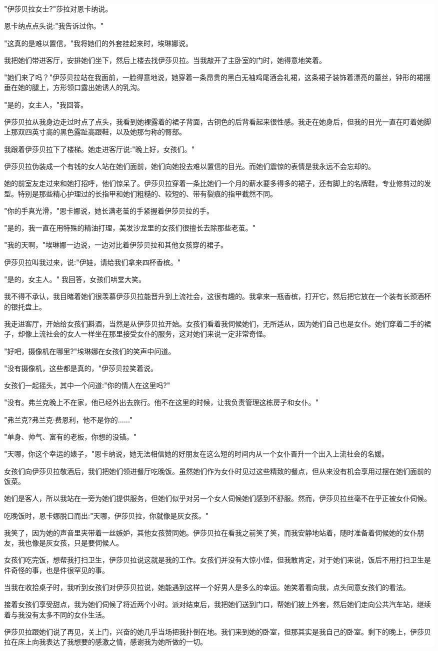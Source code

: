 "伊莎贝拉女士?"莎拉对恩卡纳说。

恩卡纳点点头说:"我告诉过你。"

"这真的是难以置信，"我将她们的外套挂起来时，埃琳娜说。

我把她们带进客厅，安排她们坐下，然后上楼去找伊莎贝拉。当我敲开了主卧室的门时，她得意地笑着。

"她们来了吗？"伊莎贝拉站在我面前，一脸得意地说，她穿着一条昂贵的黑白无袖鸡尾酒会礼裙，这条裙子装饰着漂亮的蕾丝，钟形的裙摆垂在她的腿上，方形领口露出她诱人的乳沟。

"是的，女主人，"我回答。

伊莎贝拉从我身边走过时点了点头，我看到她裸露着的裙子背面，古铜色的后背看起来很性感。我走在她身后，但我的目光一直在盯着她脚上那双四英寸高的黑色露趾高跟鞋，以及她那匀称的臀部。

我跟着伊莎贝拉下了楼梯。她走进客厅说:"晚上好，女孩们。"

伊莎贝拉伪装成一个有钱的女人站在她们面前，她们向她投去难以置信的目光。而她们震惊的表情是我永远不会忘却的。

她的前室友走过来和她打招呼，他们惊呆了。伊莎贝拉穿着一条比她们一个月的薪水要多得多的裙子，还有脚上的名牌鞋，专业修剪过的发型。特别是那些精心护理过的长指甲和她们粗糙的、较短的、带有裂痕的指甲截然不同。

"你的手真光滑，"恩卡娜说，她长满老茧的手紧握着伊莎贝拉的手。

"是的，我一直在用特殊的精油打理，美发沙龙里的女孩们很擅长去除那些老茧。"

"我的天啊，"埃琳娜一边说，一边对比着伊莎贝拉和其他女孩穿的裙子。

伊莎贝拉叫我过来，说:"伊娃，请给我们拿来四杯香槟。"

"是的，女主人。" 我回答，女孩们哄堂大笑。

我不得不承认，我目睹着她们很羡慕伊莎贝拉能晋升到上流社会，这很有趣的。我拿来一瓶香槟，打开它，然后把它放在一个装有长颈酒杯的银托盘上。

我走进客厅，开始给女孩们斟酒，当然是从伊莎贝拉开始。女孩们看着我伺候她们，无所适从，因为她们自己也是女仆。她们穿着二手的裙子，却像上流社会的女人一样坐在那里接受女仆的服务，这对她们来说一定非常奇怪。

"好吧，摄像机在哪里?"埃琳娜在女孩们的笑声中问道。

"没有摄像机，这些都是真的，"伊莎贝拉笑着说。

女孩们一起摇头，其中一个问道:"你的情人在这里吗?"

"没有。弗兰克晚上不在家，他已经外出去旅行。他不在这里的时候，让我负责管理这栋房子和女仆。"

"弗兰克?弗兰克·费恩利，他不是你的......"

"单身、帅气、富有的老板，你想的没错。"

"天哪，你这个幸运的婊子，"恩卡纳说，她无法相信她的好朋友在这么短的时间内从一个女仆晋升一个出入上流社会的名媛。

女孩们向伊莎贝拉敬酒后，我们把她们领进餐厅吃晚饭。虽然她们作为女仆时见过这些精致的餐点，但从来没有机会享用过摆在她们面前的饭菜。

她们是客人，所以我站在一旁为她们提供服务，但她们似乎对另一个女人伺候她们感到不舒服。然而，伊莎贝拉丝毫不在乎正被女仆伺候。

吃晚饭时，恩卡娜脱口而出:"天哪，伊莎贝拉，你就像是灰女孩。"

我笑了，因为她的声音里夹带着一丝嫉妒，其他女孩赞同她。伊莎贝拉在看我之前笑了笑，而我安静地站着，随时准备着伺候她的女仆朋友，我也像是灰女孩，只是要伺候人。

女孩们吃完饭，想帮我打扫卫生，伊莎贝拉说这就是我的工作。女孩们并没有大惊小怪，但我敢肯定，对于她们来说，饭后不用打扫卫生是件奇怪的事，也是件很罕见的事。

当我在收拾桌子时，我听到女孩们对伊莎贝拉说，她能遇到这样一个好男人是多么的幸运。她笑着看向我，点头同意女孩们的看法。

接着女孩们享受甜点，我为她们伺候了将近两个小时。派对结束后，我把她们送到门口，帮她们披上外套，然后她们走向公共汽车站，继续着与我没有太多不同的女仆生活。

伊莎贝拉跟她们说了再见，关上门，兴奋的她几乎当场把我扑倒在地。我们来到她的卧室，但那其实是我自己的卧室。剩下的晚上，伊莎贝拉在床上向我表达了我想要的感激之情，感谢我为她所做的一切。
